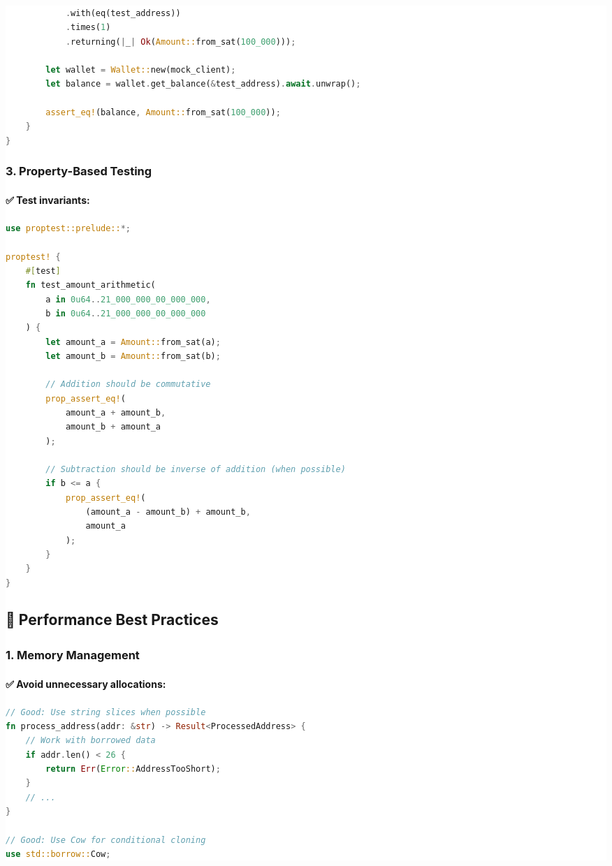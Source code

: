```rust
            .with(eq(test_address))
            .times(1)
            .returning(|_| Ok(Amount::from_sat(100_000)));

        let wallet = Wallet::new(mock_client);
        let balance = wallet.get_balance(&test_address).await.unwrap();
        
        assert_eq!(balance, Amount::from_sat(100_000));
    }
}
```

### 3. **Property-Based Testing**

#### ✅ **Test invariants:**
```rust
use proptest::prelude::*;

proptest! {
    #[test]
    fn test_amount_arithmetic(
        a in 0u64..21_000_000_00_000_000,
        b in 0u64..21_000_000_00_000_000
    ) {
        let amount_a = Amount::from_sat(a);
        let amount_b = Amount::from_sat(b);
        
        // Addition should be commutative
        prop_assert_eq!(
            amount_a + amount_b,
            amount_b + amount_a
        );
        
        // Subtraction should be inverse of addition (when possible)
        if b <= a {
            prop_assert_eq!(
                (amount_a - amount_b) + amount_b,
                amount_a
            );
        }
    }
}
```

## 🚀 Performance Best Practices

### 1. **Memory Management**

#### ✅ **Avoid unnecessary allocations:**
```rust
// Good: Use string slices when possible
fn process_address(addr: &str) -> Result<ProcessedAddress> {
    // Work with borrowed data
    if addr.len() < 26 {
        return Err(Error::AddressTooShort);
    }
    // ...
}

// Good: Use Cow for conditional cloning
use std::borrow::Cow;

```
